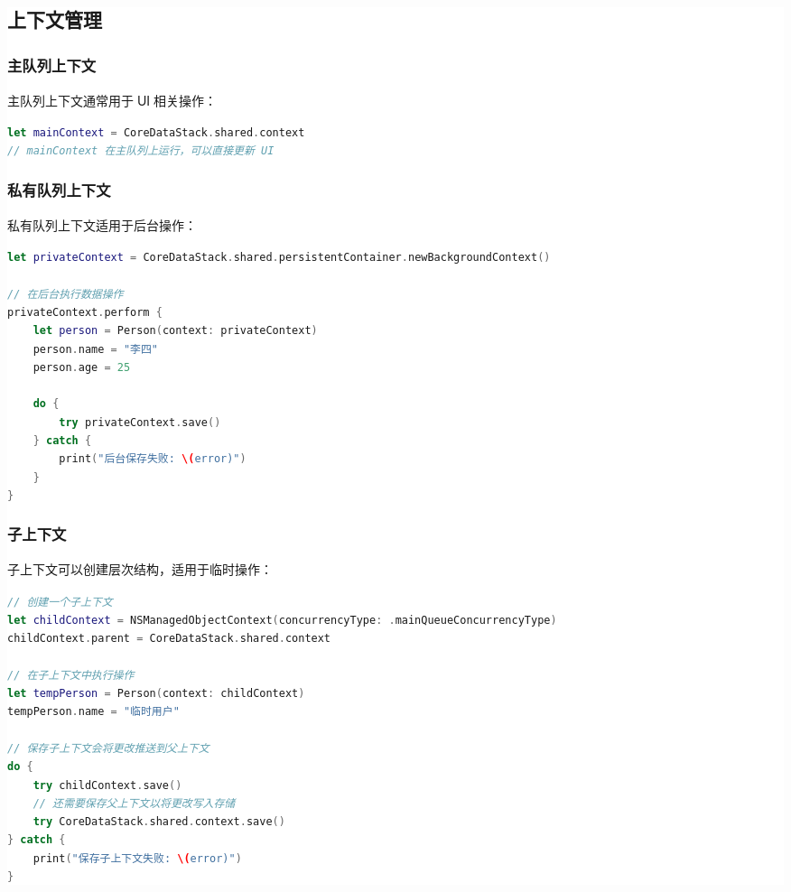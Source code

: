 ## 上下文管理

### 主队列上下文

主队列上下文通常用于 UI 相关操作：

```swift
let mainContext = CoreDataStack.shared.context
// mainContext 在主队列上运行，可以直接更新 UI
```

### 私有队列上下文

私有队列上下文适用于后台操作：

```swift
let privateContext = CoreDataStack.shared.persistentContainer.newBackgroundContext()

// 在后台执行数据操作
privateContext.perform {
    let person = Person(context: privateContext)
    person.name = "李四"
    person.age = 25
    
    do {
        try privateContext.save()
    } catch {
        print("后台保存失败: \(error)")
    }
}
```

### 子上下文

子上下文可以创建层次结构，适用于临时操作：

```swift
// 创建一个子上下文
let childContext = NSManagedObjectContext(concurrencyType: .mainQueueConcurrencyType)
childContext.parent = CoreDataStack.shared.context

// 在子上下文中执行操作
let tempPerson = Person(context: childContext)
tempPerson.name = "临时用户"

// 保存子上下文会将更改推送到父上下文
do {
    try childContext.save()
    // 还需要保存父上下文以将更改写入存储
    try CoreDataStack.shared.context.save()
} catch {
    print("保存子上下文失败: \(error)")
}
```
